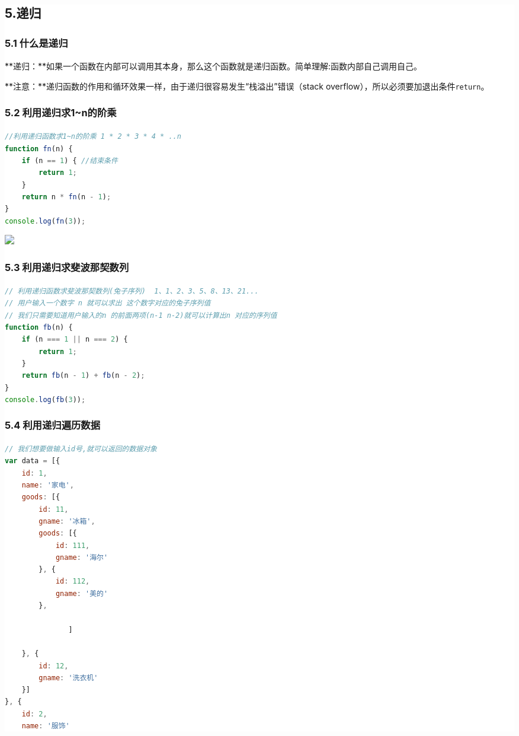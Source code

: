 ## 5.递归

### 5.1 什么是递归

​		**递归：**如果一个函数在内部可以调用其本身，那么这个函数就是递归函数。简单理解:函数内部自己调用自己。

​		**注意：**递归函数的作用和循环效果一样，由于递归很容易发生“栈溢出”错误（stack overflow），所以必须要加退出条件`return`。

### 5.2 利用递归求1~n的阶乘

```js
//利用递归函数求1~n的阶乘 1 * 2 * 3 * 4 * ..n
function fn(n) {
    if (n == 1) { //结束条件
        return 1;
    }
    return n * fn(n - 1);
}
console.log(fn(3));
```

![](../../assets/images/20210514JSfunction/img6.png)

### 5.3 利用递归求斐波那契数列

```js
// 利用递归函数求斐波那契数列(兔子序列)  1、1、2、3、5、8、13、21...
// 用户输入一个数字 n 就可以求出 这个数字对应的兔子序列值
// 我们只需要知道用户输入的n 的前面两项(n-1 n-2)就可以计算出n 对应的序列值
function fb(n) {
    if (n === 1 || n === 2) {
        return 1;
    }
    return fb(n - 1) + fb(n - 2);
}
console.log(fb(3));
```

### 5.4 利用递归遍历数据

```js
// 我们想要做输入id号,就可以返回的数据对象
var data = [{
    id: 1,
    name: '家电',
    goods: [{
        id: 11,
        gname: '冰箱',
        goods: [{
            id: 111,
            gname: '海尔'
        }, {
            id: 112,
            gname: '美的'
        },

               ]

    }, {
        id: 12,
        gname: '洗衣机'
    }]
}, {
    id: 2,
    name: '服饰'
```